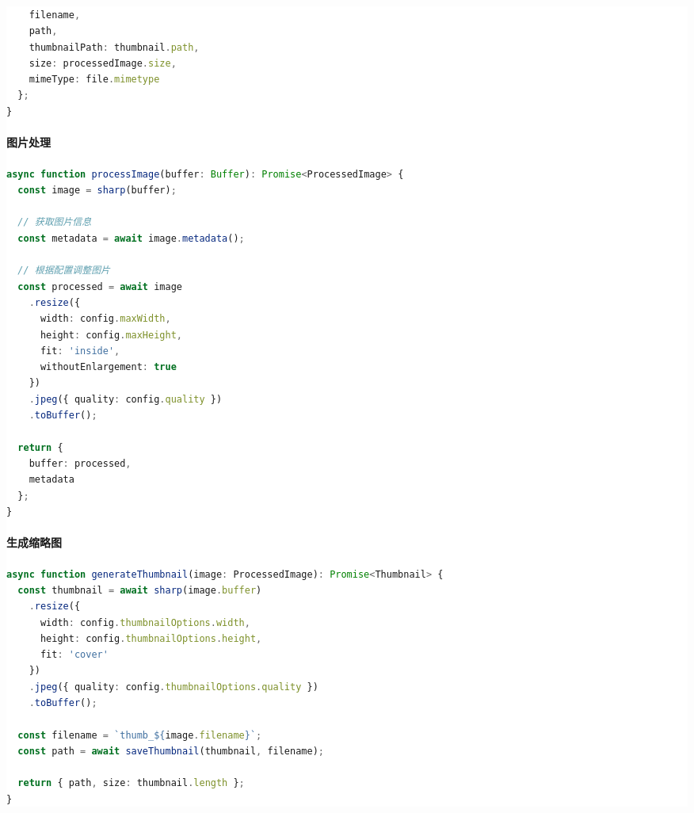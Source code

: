 ```typescript
    filename,
    path,
    thumbnailPath: thumbnail.path,
    size: processedImage.size,
    mimeType: file.mimetype
  };
}
```

#### 图片处理

```typescript
async function processImage(buffer: Buffer): Promise<ProcessedImage> {
  const image = sharp(buffer);
  
  // 获取图片信息
  const metadata = await image.metadata();
  
  // 根据配置调整图片
  const processed = await image
    .resize({
      width: config.maxWidth,
      height: config.maxHeight,
      fit: 'inside',
      withoutEnlargement: true
    })
    .jpeg({ quality: config.quality })
    .toBuffer();
    
  return {
    buffer: processed,
    metadata
  };
}
```

#### 生成缩略图

```typescript
async function generateThumbnail(image: ProcessedImage): Promise<Thumbnail> {
  const thumbnail = await sharp(image.buffer)
    .resize({
      width: config.thumbnailOptions.width,
      height: config.thumbnailOptions.height,
      fit: 'cover'
    })
    .jpeg({ quality: config.thumbnailOptions.quality })
    .toBuffer();
    
  const filename = `thumb_${image.filename}`;
  const path = await saveThumbnail(thumbnail, filename);
  
  return { path, size: thumbnail.length };
}
```
